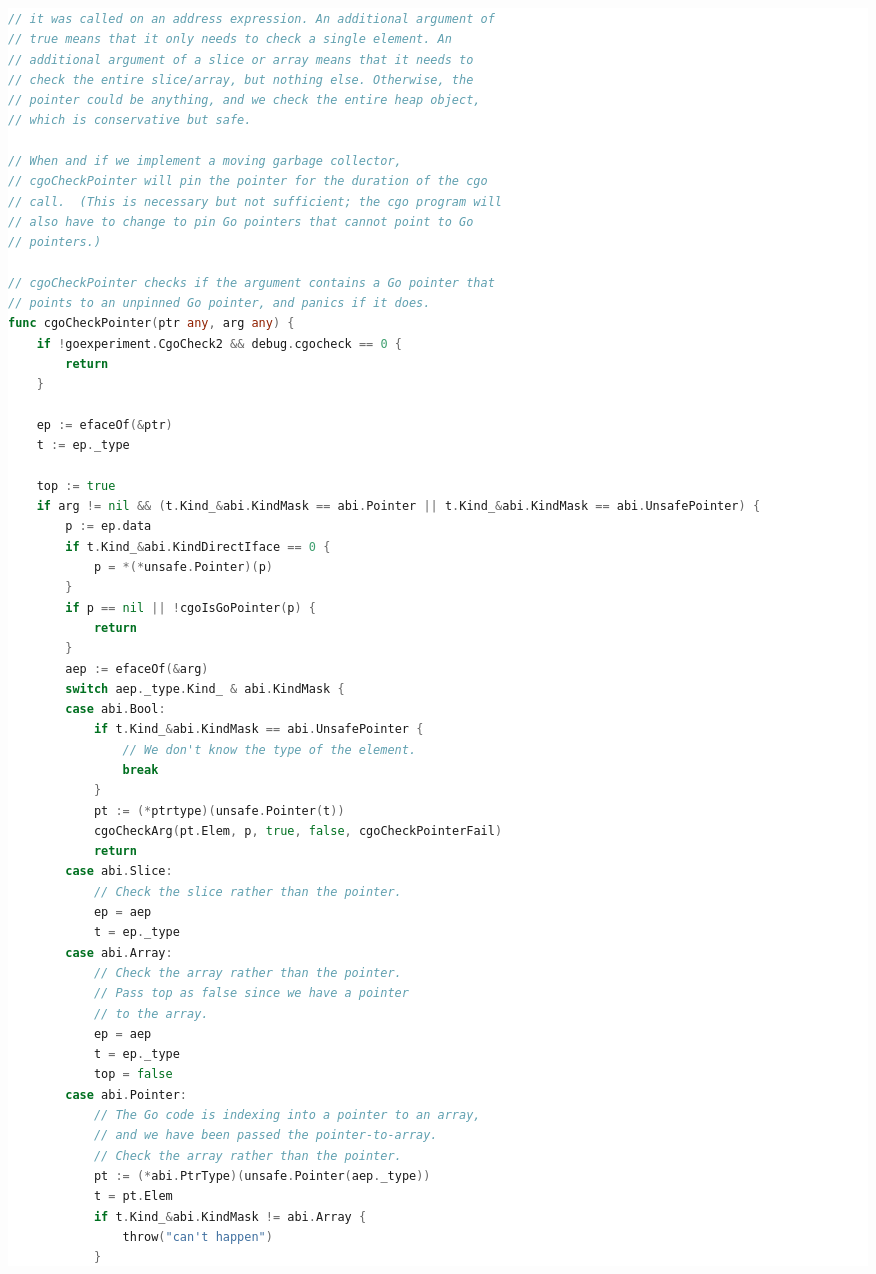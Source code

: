 ```go
// it was called on an address expression. An additional argument of
// true means that it only needs to check a single element. An
// additional argument of a slice or array means that it needs to
// check the entire slice/array, but nothing else. Otherwise, the
// pointer could be anything, and we check the entire heap object,
// which is conservative but safe.

// When and if we implement a moving garbage collector,
// cgoCheckPointer will pin the pointer for the duration of the cgo
// call.  (This is necessary but not sufficient; the cgo program will
// also have to change to pin Go pointers that cannot point to Go
// pointers.)

// cgoCheckPointer checks if the argument contains a Go pointer that
// points to an unpinned Go pointer, and panics if it does.
func cgoCheckPointer(ptr any, arg any) {
	if !goexperiment.CgoCheck2 && debug.cgocheck == 0 {
		return
	}

	ep := efaceOf(&ptr)
	t := ep._type

	top := true
	if arg != nil && (t.Kind_&abi.KindMask == abi.Pointer || t.Kind_&abi.KindMask == abi.UnsafePointer) {
		p := ep.data
		if t.Kind_&abi.KindDirectIface == 0 {
			p = *(*unsafe.Pointer)(p)
		}
		if p == nil || !cgoIsGoPointer(p) {
			return
		}
		aep := efaceOf(&arg)
		switch aep._type.Kind_ & abi.KindMask {
		case abi.Bool:
			if t.Kind_&abi.KindMask == abi.UnsafePointer {
				// We don't know the type of the element.
				break
			}
			pt := (*ptrtype)(unsafe.Pointer(t))
			cgoCheckArg(pt.Elem, p, true, false, cgoCheckPointerFail)
			return
		case abi.Slice:
			// Check the slice rather than the pointer.
			ep = aep
			t = ep._type
		case abi.Array:
			// Check the array rather than the pointer.
			// Pass top as false since we have a pointer
			// to the array.
			ep = aep
			t = ep._type
			top = false
		case abi.Pointer:
			// The Go code is indexing into a pointer to an array,
			// and we have been passed the pointer-to-array.
			// Check the array rather than the pointer.
			pt := (*abi.PtrType)(unsafe.Pointer(aep._type))
			t = pt.Elem
			if t.Kind_&abi.KindMask != abi.Array {
				throw("can't happen")
			}
```
